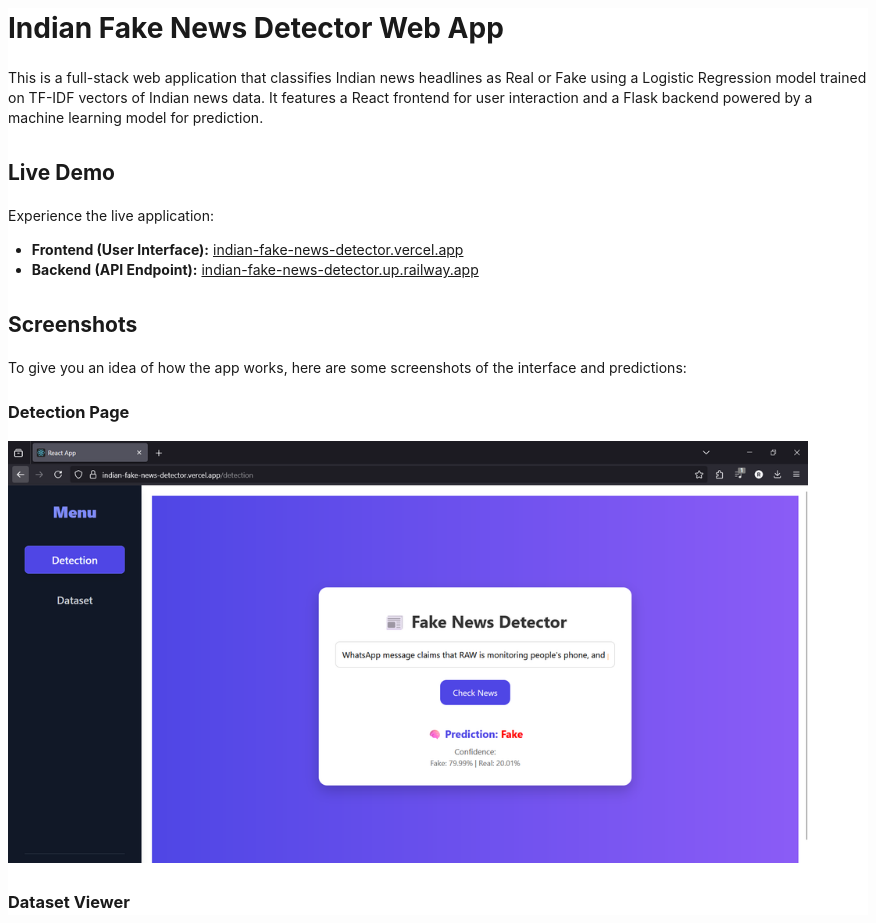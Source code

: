 # Indian Fake News Detector Web App

This is a full-stack web application that classifies Indian news headlines as Real or Fake using a Logistic Regression model trained on TF-IDF vectors of Indian news data. It features a React frontend for user interaction and a Flask backend powered by a machine learning model for prediction.

## Live Demo

Experience the live application:

* **Frontend (User Interface):** [indian-fake-news-detector.vercel.app](https://indian-fake-news-detector.vercel.app)
* **Backend (API Endpoint):** [indian-fake-news-detector.up.railway.app](https://indian-fake-news-detector.up.railway.app)

## Screenshots

To give you an idea of how the app works, here are some screenshots of the interface and predictions:

### Detection Page
<img src="screenshots/detection-1.png" alt="Fake News Detection" width="800">

### Dataset Viewer